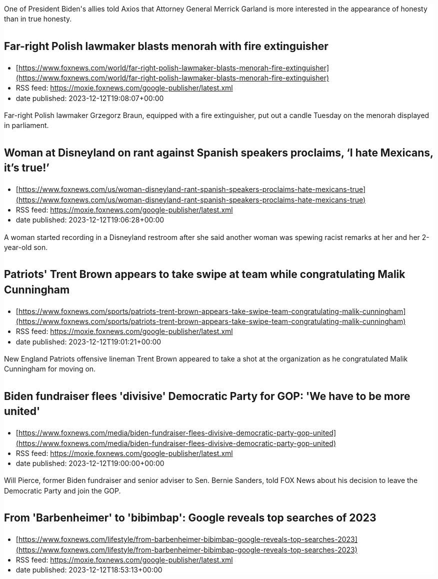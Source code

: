 One of President Biden&apos;s allies told Axios that Attorney General Merrick Garland is more interested in the appearance of honesty than in true honesty.

## Far-right Polish lawmaker blasts menorah with fire extinguisher
 - [https://www.foxnews.com/world/far-right-polish-lawmaker-blasts-menorah-fire-extinguisher](https://www.foxnews.com/world/far-right-polish-lawmaker-blasts-menorah-fire-extinguisher)
 - RSS feed: https://moxie.foxnews.com/google-publisher/latest.xml
 - date published: 2023-12-12T19:08:07+00:00

Far-right Polish lawmaker Grzegorz Braun, equipped with a fire extinguisher, put out a candle Tuesday on the menorah displayed in parliament.

## Woman at Disneyland on rant against Spanish speakers proclaims, ‘I hate Mexicans, it’s true!’
 - [https://www.foxnews.com/us/woman-disneyland-rant-spanish-speakers-proclaims-hate-mexicans-true](https://www.foxnews.com/us/woman-disneyland-rant-spanish-speakers-proclaims-hate-mexicans-true)
 - RSS feed: https://moxie.foxnews.com/google-publisher/latest.xml
 - date published: 2023-12-12T19:06:28+00:00

A woman started recording in a Disneyland restroom after she said another woman was spewing racist remarks at her and her 2-year-old son.

## Patriots' Trent Brown appears to take swipe at team while congratulating Malik Cunningham
 - [https://www.foxnews.com/sports/patriots-trent-brown-appears-take-swipe-team-congratulating-malik-cunningham](https://www.foxnews.com/sports/patriots-trent-brown-appears-take-swipe-team-congratulating-malik-cunningham)
 - RSS feed: https://moxie.foxnews.com/google-publisher/latest.xml
 - date published: 2023-12-12T19:01:21+00:00

New England Patriots offensive lineman Trent Brown appeared to take a shot at the organization as he congratulated Malik Cunningham for moving on.

## Biden fundraiser flees 'divisive' Democratic Party for GOP: 'We have to be more united'
 - [https://www.foxnews.com/media/biden-fundraiser-flees-divisive-democratic-party-gop-united](https://www.foxnews.com/media/biden-fundraiser-flees-divisive-democratic-party-gop-united)
 - RSS feed: https://moxie.foxnews.com/google-publisher/latest.xml
 - date published: 2023-12-12T19:00:00+00:00

Will Pierce, former Biden fundraiser and senior adviser to Sen. Bernie Sanders, told FOX News about his decision to leave the Democratic Party and join the GOP.

## From 'Barbenheimer' to 'bibimbap': Google reveals top searches of 2023
 - [https://www.foxnews.com/lifestyle/from-barbenheimer-bibimbap-google-reveals-top-searches-2023](https://www.foxnews.com/lifestyle/from-barbenheimer-bibimbap-google-reveals-top-searches-2023)
 - RSS feed: https://moxie.foxnews.com/google-publisher/latest.xml
 - date published: 2023-12-12T18:53:13+00:00

